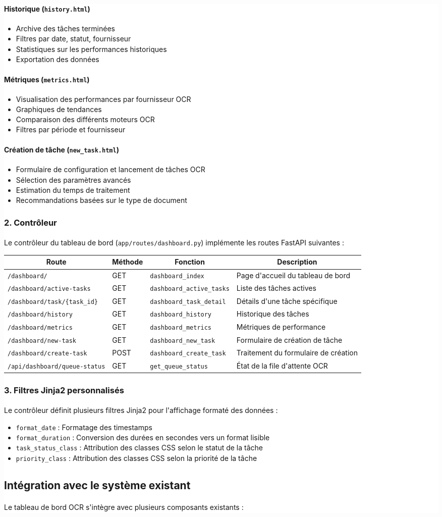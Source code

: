 #### Historique (`history.html`)
- Archive des tâches terminées
- Filtres par date, statut, fournisseur
- Statistiques sur les performances historiques
- Exportation des données

#### Métriques (`metrics.html`)
- Visualisation des performances par fournisseur OCR
- Graphiques de tendances
- Comparaison des différents moteurs OCR
- Filtres par période et fournisseur

#### Création de tâche (`new_task.html`)
- Formulaire de configuration et lancement de tâches OCR
- Sélection des paramètres avancés
- Estimation du temps de traitement
- Recommandations basées sur le type de document

### 2. Contrôleur

Le contrôleur du tableau de bord (`app/routes/dashboard.py`) implémente les routes FastAPI suivantes :

| Route | Méthode | Fonction | Description |
|-------|---------|----------|-------------|
| `/dashboard/` | GET | `dashboard_index` | Page d'accueil du tableau de bord |
| `/dashboard/active-tasks` | GET | `dashboard_active_tasks` | Liste des tâches actives |
| `/dashboard/task/{task_id}` | GET | `dashboard_task_detail` | Détails d'une tâche spécifique |
| `/dashboard/history` | GET | `dashboard_history` | Historique des tâches |
| `/dashboard/metrics` | GET | `dashboard_metrics` | Métriques de performance |
| `/dashboard/new-task` | GET | `dashboard_new_task` | Formulaire de création de tâche |
| `/dashboard/create-task` | POST | `dashboard_create_task` | Traitement du formulaire de création |
| `/api/dashboard/queue-status` | GET | `get_queue_status` | État de la file d'attente OCR |

### 3. Filtres Jinja2 personnalisés

Le contrôleur définit plusieurs filtres Jinja2 pour l'affichage formaté des données :

- `format_date` : Formatage des timestamps
- `format_duration` : Conversion des durées en secondes vers un format lisible
- `task_status_class` : Attribution des classes CSS selon le statut de la tâche
- `priority_class` : Attribution des classes CSS selon la priorité de la tâche

## Intégration avec le système existant

Le tableau de bord OCR s'intègre avec plusieurs composants existants :

